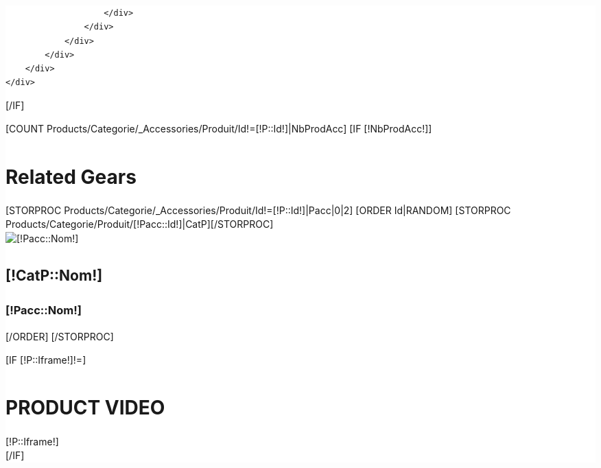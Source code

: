 						</div>
					</div>
				</div>
			</div>
		</div>
	</div>
[/IF]



[COUNT Products/Categorie/_Accessories/Produit/Id!=[!P::Id!]|NbProdAcc]
[IF [!NbProdAcc!]]
	<div class="gris-related">
		<div class="container">
			<h1>Related Gears</h1>
			[STORPROC Products/Categorie/_Accessories/Produit/Id!=[!P::Id!]|Pacc|0|2]
				[ORDER Id|RANDOM]
					[STORPROC Products/Categorie/Produit/[!Pacc::Id!]|CatP][/STORPROC]
					<div class="col-lg-6 colborder">
						<div class="produits">
							<img src="/[!Pacc::ProduitGrandFormat!]" class="img-responsive" alt="[!Pacc::Nom!]"/>
							<div class="prod-3-25-1">
								<h2>[!CatP::Nom!]</h2>
								<h3>[!Pacc::Nom!]</h3>
							</div>
						</div>
					</div>
				[/ORDER]
			[/STORPROC]
		</div>
	</div>
</div>
[IF [!P::Iframe!]!=]
	<div class="product-video">
		<div class="container">
			<h1>PRODUCT VIDEO</h1>
			<div class="video-large produits">
				[!P::Iframe!]
			</div>
		</div>
	</div>
[/IF]

